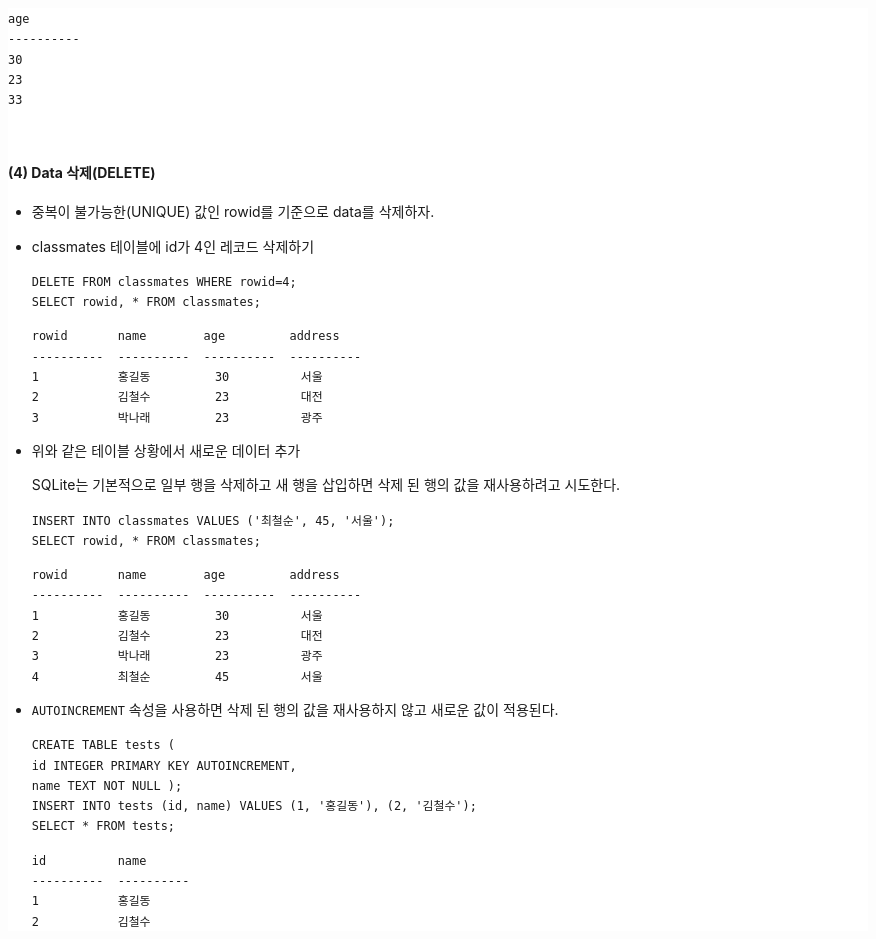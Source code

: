   ```
  age
  ----------
  30
  23
  33
  ```

<br>

#### (4) Data 삭제(DELETE)

- 중복이 불가능한(UNIQUE) 값인 rowid를 기준으로 data를 삭제하자.

- classmates 테이블에 id가 4인 레코드 삭제하기

  ```sqlite
  DELETE FROM classmates WHERE rowid=4;
  SELECT rowid, * FROM classmates;
  ```

  ```
  rowid       name        age         address
  ----------  ----------  ----------  ----------
  1           홍길동         30          서울
  2           김철수         23          대전
  3           박나래         23          광주
  ```

- 위와 같은 테이블 상황에서 새로운 데이터 추가

  SQLite는 기본적으로 일부 행을 삭제하고 새 행을 삽입하면 삭제 된 행의 값을 재사용하려고 시도한다.

  ```sqlite
  INSERT INTO classmates VALUES ('최철순', 45, '서울');
  SELECT rowid, * FROM classmates;
  ```

  ```
  rowid       name        age         address
  ----------  ----------  ----------  ----------
  1           홍길동         30          서울
  2           김철수         23          대전
  3           박나래         23          광주
  4           최철순         45          서울
  ```

- `AUTOINCREMENT` 속성을 사용하면 삭제 된 행의 값을 재사용하지 않고 새로운 값이 적용된다.

  ```sqlite
  CREATE TABLE tests (
  id INTEGER PRIMARY KEY AUTOINCREMENT,
  name TEXT NOT NULL );
  INSERT INTO tests (id, name) VALUES (1, '홍길동'), (2, '김철수');
  SELECT * FROM tests;
  ```

  ```
  id          name
  ----------  ----------
  1           홍길동
  2           김철수
  ```
